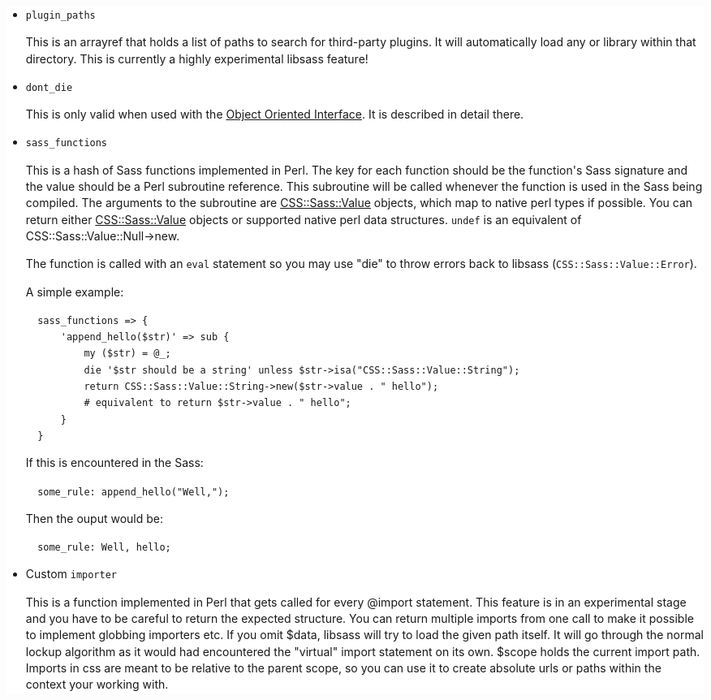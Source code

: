- `plugin_paths`

    This is an arrayref that holds a list of paths to search for third-party
    plugins. It will automatically load any <dll> or <so> library within that
    directory. This is currently a highly experimental libsass feature!

- `dont_die`

    This is only valid when used with the [Object Oriented Interface](#object-oriented-interface). It is
    described in detail there.

- `sass_functions`

    This is a hash of Sass functions implemented in Perl. The key for each
    function should be the function's Sass signature and the value should be a
    Perl subroutine reference. This subroutine will be called whenever the
    function is used in the Sass being compiled. The arguments to the subroutine
    are [CSS::Sass::Value](https://metacpan.org/pod/CSS::Sass::Value) objects, which map to native perl types if possible.
    You can return either [CSS::Sass::Value](https://metacpan.org/pod/CSS::Sass::Value) objects or supported native perl data
    structures. `undef` is an equivalent of CSS::Sass::Value::Null->new.

    The function is called with an `eval` statement so you may use "die" to
    throw errors back to libsass (`CSS::Sass::Value::Error`).

    A simple example:

        sass_functions => {
            'append_hello($str)' => sub {
                my ($str) = @_;
                die '$str should be a string' unless $str->isa("CSS::Sass::Value::String");
                return CSS::Sass::Value::String->new($str->value . " hello");
                # equivalent to return $str->value . " hello";
            }
        }

    If this is encountered in the Sass:

        some_rule: append_hello("Well,");

    Then the ouput would be:

        some_rule: Well, hello;

- Custom `importer`

    This is a function implemented in Perl that gets called for every @import statement. This
    feature is in an experimental stage and you have to be careful to return the expected
    structure. You can return multiple imports from one call to make it possible to
    implement globbing importers etc. If you omit $data, libsass will try to load the
    given path itself. It will go through the normal lockup algorithm as it would had
    encountered the "virtual" import statement on its own. $scope holds the current
    import path. Imports in css are meant to be relative to the parent scope, so you
    can use it to create absolute urls or paths within the context your working with.
